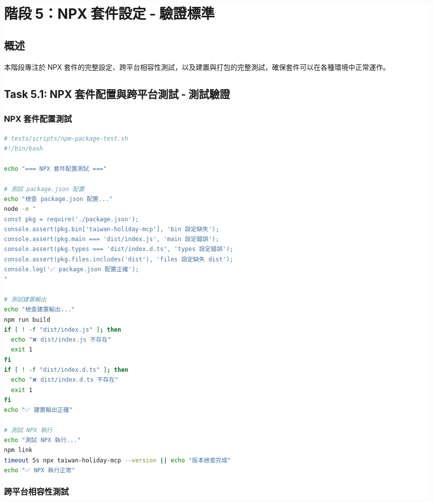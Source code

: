 # 階段 5：NPX 套件設定 - 驗證標準

## 概述

本階段專注於 NPX 套件的完整設定、跨平台相容性測試，以及建置與打包的完整測試，確保套件可以在各種環境中正常運作。

## Task 5.1: NPX 套件配置與跨平台測試 - 測試驗證

### NPX 套件配置測試

```bash
# tests/scripts/npm-package-test.sh
#!/bin/bash

echo "=== NPX 套件配置測試 ==="

# 測試 package.json 配置
echo "檢查 package.json 配置..."
node -e "
const pkg = require('./package.json');
console.assert(pkg.bin['taiwan-holiday-mcp'], 'bin 設定缺失');
console.assert(pkg.main === 'dist/index.js', 'main 設定錯誤');
console.assert(pkg.types === 'dist/index.d.ts', 'types 設定錯誤');
console.assert(pkg.files.includes('dist'), 'files 設定缺失 dist');
console.log('✅ package.json 配置正確');
"

# 測試建置輸出
echo "檢查建置輸出..."
npm run build
if [ ! -f "dist/index.js" ]; then
  echo "❌ dist/index.js 不存在"
  exit 1
fi
if [ ! -f "dist/index.d.ts" ]; then
  echo "❌ dist/index.d.ts 不存在"
  exit 1
fi
echo "✅ 建置輸出正確"

# 測試 NPX 執行
echo "測試 NPX 執行..."
npm link
timeout 5s npx taiwan-holiday-mcp --version || echo "版本檢查完成"
echo "✅ NPX 執行正常"
```

### 跨平台相容性測試
